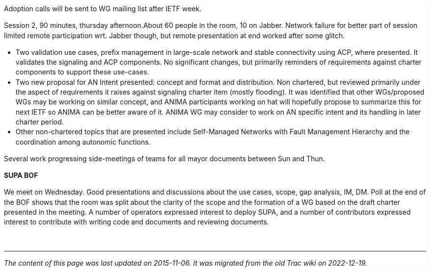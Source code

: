 Adoption calls will be sent to WG mailing list after IETF week.

Session 2, 90 minutes, thursday afternoon.About 60 people in the room, 10 on Jabber. Network failure for better part of session limited remote participation wrt. Jabber though, but remote presentation at end worked after some glitch.

  -  Two validation use cases, prefix management in large-scale network and stable connectivity using ACP, where presented. It validates the signaling and ACP components. No significant changes, but primarily reminders of requirements against charter components to support these use-cases.
  -  Two new proposal for AN Intent presented: concept and format and distribution. Non chartered, but reviewed primarily under the aspect of requirements it raises against signaling charter item (mostly flooding). It was identified that other WGs/proposed WGs may be working on similar concept, and ANIMA participants working on hat will hopefully propose to summarize this for next IETF so ANIMA can be better aware of it. ANIMA WG may consider to work on AN specific intent and its handling in later charter period.
 -   Other non-chartered topics that are presented include Self-Managed Networks with Fault Management Hierarchy and the coordination among autonomic functions. 

Several work progressing side-meetings of teams for all mayor documents between Sun and Thun.

**SUPA BOF**

We meet on Wednesday. Good presentations and discussions about the use cases, scope, gap analysis, IM, DM. Poll at the end of the BOF shows that the room was split about the clarity of the scope and the formation of a WG based on the draft charter presented in the meeting. A number of operators expressed interest to deploy SUPA, and a number of contributors expressed interest to contribute with writing code and documents and reviewing documents.

&nbsp;
&nbsp;
&nbsp;

---

*The content of this page was last updated on 2015-11-06. It was migrated from the old Trac wiki on 2022-12-19.*